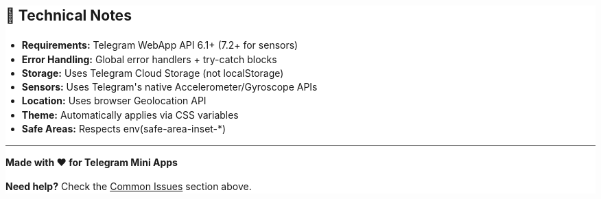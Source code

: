 ## 📝 Technical Notes

- **Requirements:** Telegram WebApp API 6.1+ (7.2+ for sensors)
- **Error Handling:** Global error handlers + try-catch blocks
- **Storage:** Uses Telegram Cloud Storage (not localStorage)
- **Sensors:** Uses Telegram's native Accelerometer/Gyroscope APIs
- **Location:** Uses browser Geolocation API
- **Theme:** Automatically applies via CSS variables
- **Safe Areas:** Respects env(safe-area-inset-*)

---

**Made with ❤️ for Telegram Mini Apps**

**Need help?** Check the [Common Issues](#-common-issues--solutions) section above.
